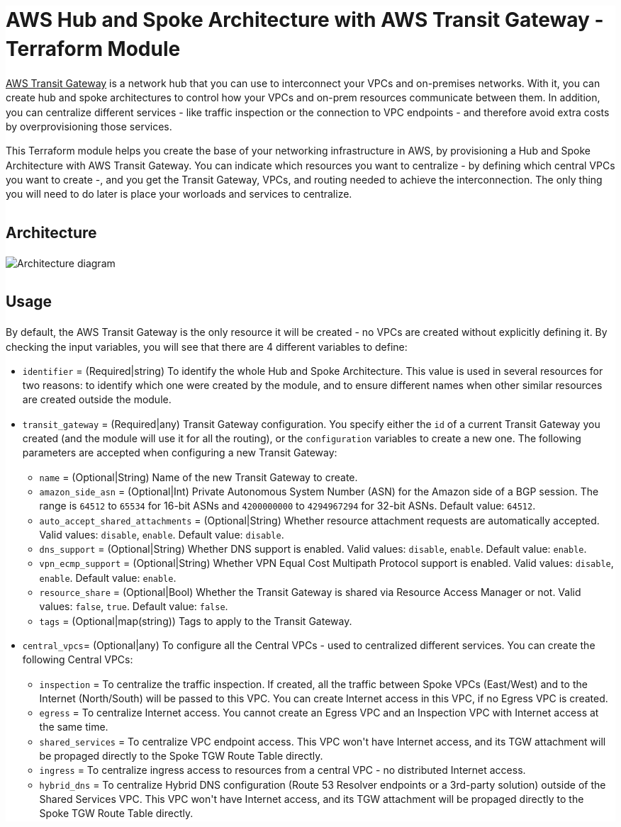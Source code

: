 # AWS Hub and Spoke Architecture with AWS Transit Gateway - Terraform Module

[AWS Transit Gateway](https://docs.aws.amazon.com/vpc/latest/tgw/what-is-transit-gateway.html) is a network hub that you can use to interconnect your VPCs and on-premises networks. With it, you can create hub and spoke architectures to control how your VPCs and on-prem resources communicate between them. In addition, you can centralize different services - like traffic inspection or the connection to VPC endpoints - and therefore avoid extra costs by overprovisioning those services.

This Terraform module helps you create the base of your networking infrastructure in AWS, by provisioning a Hub and Spoke Architecture with AWS Transit Gateway. You can indicate which resources you want to centralize - by defining which central VPCs you want to create -, and you get the Transit Gateway, VPCs, and routing needed to achieve the interconnection. The only thing you will need to do later is place your worloads and services to centralize.

## Architecture

![Architecture diagram](https://github.com/aws-ia/terraform-aws-network-hubandspoke/blob/346b078adc3fc6ace62de2ba216a9ef92666b71b/images/architecture_diagram.png)

## Usage

By default, the AWS Transit Gateway is the only resource it will be created - no VPCs are created without explicitly defining it. By checking the input variables, you will see that there are 4 different variables to define:

- `identifier` = (Required|string) To identify the whole Hub and Spoke Architecture. This value is used in several resources for two reasons: to identify which one were created by the module, and to ensure different names when other similar resources are created outside the module.

- `transit_gateway` = (Required|any) Transit Gateway configuration. You specify either the `id` of a current Transit Gateway you created (and the module will use it for all the routing), or the `configuration` variables to create a new one. The following parameters are accepted when configuring a new Transit Gateway:
    - `name`                           = (Optional|String) Name of the new Transit Gateway to create.
    - `amazon_side_asn`                = (Optional|Int) Private Autonomous System Number (ASN) for the Amazon side of a BGP session. The range is `64512` to `65534` for 16-bit ASNs and `4200000000` to `4294967294` for 32-bit ASNs. Default value: `64512`.
    - `auto_accept_shared_attachments` = (Optional|String) Whether resource attachment requests are automatically accepted. Valid values: `disable`, `enable`. Default value: `disable`.
    - `dns_support`                    = (Optional|String) Whether DNS support is enabled. Valid values: `disable`, `enable`. Default value: `enable`.
    - `vpn_ecmp_support`               = (Optional|String) Whether VPN Equal Cost Multipath Protocol support is enabled. Valid values: `disable`, `enable`. Default value: `enable`.
    - `resource_share`                 = (Optional|Bool) Whether the Transit Gateway is shared via Resource Access Manager or not. Valid values: `false`, `true`. Default value: `false`.
    - `tags`                           = (Optional|map(string)) Tags to apply to the Transit Gateway.

- `central_vpcs`= (Optional|any) To configure all the Central VPCs - used to centralized different services. You can create the following Central VPCs: 
    - `inspection`      = To centralize the traffic inspection. If created, all the traffic between Spoke VPCs (East/West) and to the Internet (North/South) will be passed to this VPC. You can create Internet access in this VPC, if no Egress VPC is created.
    - `egress`          = To centralize Internet access. You cannot create an Egress VPC and an Inspection VPC with Internet access at the same time.
    - `shared_services` = To centralize VPC endpoint access. This VPC won't have Internet access, and its TGW attachment will be propaged directly to the Spoke TGW Route Table directly.
    - `ingress`         = To centralize ingress access to resources from a central VPC - no distributed Internet access.
    - `hybrid_dns`      = To centralize Hybrid DNS configuration (Route 53 Resolver endpoints or a 3rd-party solution) outside of the Shared Services VPC. This VPC won't have Internet access, and its TGW attachment will be propaged directly to the Spoke TGW Route Table directly.  
